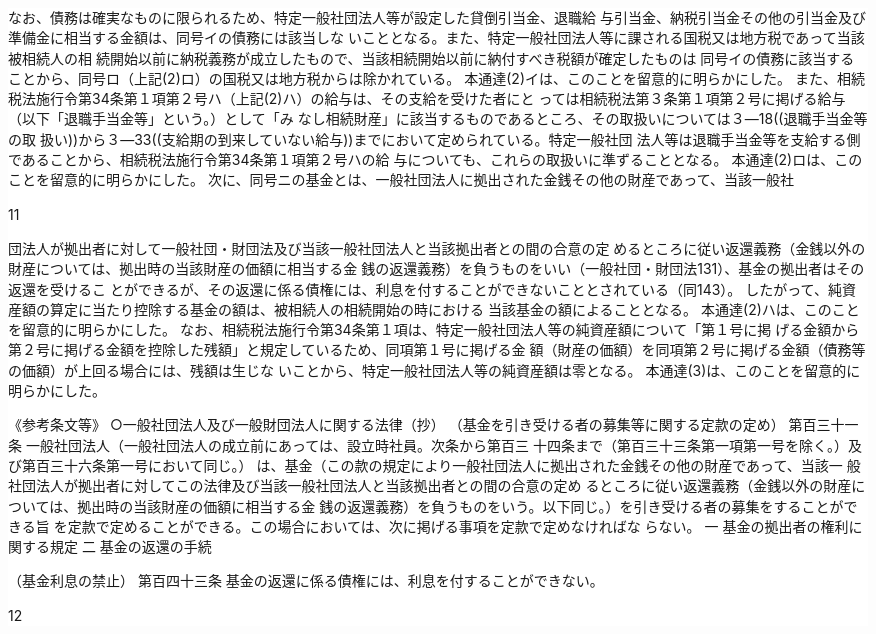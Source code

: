 なお、債務は確実なものに限られるため、特定一般社団法人等が設定した貸倒引当金、退職給
与引当金、納税引当金その他の引当金及び準備金に相当する金額は、同号イの債務には該当しな
いこととなる。また、特定一般社団法人等に課される国税又は地方税であって当該被相続人の相
続開始以前に納税義務が成立したもので、当該相続開始以前に納付すべき税額が確定したものは
同号イの債務に該当することから、同号ロ（上記(2)ロ）の国税又は地方税からは除かれている。
本通達(2)イは、このことを留意的に明らかにした。
また、相続税法施行令第34条第１項第２号ハ（上記(2)ハ）の給与は、その支給を受けた者にと
っては相続税法第３条第１項第２号に掲げる給与（以下「退職手当金等」という。）として「み
なし相続財産」に該当するものであるところ、その取扱いについては３―18((退職手当金等の取
扱い))から３―33((支給期の到来していない給与))までにおいて定められている。特定一般社団
法人等は退職手当金等を支給する側であることから、相続税法施行令第34条第１項第２号ハの給
与についても、これらの取扱いに準ずることとなる。
本通達(2)ロは、このことを留意的に明らかにした。
次に、同号ニの基金とは、一般社団法人に拠出された金銭その他の財産であって、当該一般社

11

団法人が拠出者に対して一般社団・財団法及び当該一般社団法人と当該拠出者との間の合意の定
めるところに従い返還義務（金銭以外の財産については、拠出時の当該財産の価額に相当する金
銭の返還義務）を負うものをいい（一般社団・財団法131）、基金の拠出者はその返還を受けるこ
とができるが、その返還に係る債権には、利息を付することができないこととされている（同143）。
したがって、純資産額の算定に当たり控除する基金の額は、被相続人の相続開始の時における
当該基金の額によることとなる。
 本通達(2)ハは、このことを留意的に明らかにした。
なお、相続税法施行令第34条第１項は、特定一般社団法人等の純資産額について「第１号に掲
げる金額から第２号に掲げる金額を控除した残額」と規定しているため、同項第１号に掲げる金
額（財産の価額）を同項第２号に掲げる金額（債務等の価額）が上回る場合には、残額は生じな
いことから、特定一般社団法人等の純資産額は零となる。
本通達(3)は、このことを留意的に明らかにした。

 《参考条文等》
 ○一般社団法人及び一般財団法人に関する法律（抄）
（基金を引き受ける者の募集等に関する定款の定め）
第百三十一条 一般社団法人（一般社団法人の成立前にあっては、設立時社員。次条から第百三
十四条まで（第百三十三条第一項第一号を除く。）及び第百三十六条第一号において同じ。）
は、基金（この款の規定により一般社団法人に拠出された金銭その他の財産であって、当該一
般社団法人が拠出者に対してこの法律及び当該一般社団法人と当該拠出者との間の合意の定め
るところに従い返還義務（金銭以外の財産については、拠出時の当該財産の価額に相当する金
銭の返還義務）を負うものをいう。以下同じ。）を引き受ける者の募集をすることができる旨
を定款で定めることができる。この場合においては、次に掲げる事項を定款で定めなければな
らない。
一 基金の拠出者の権利に関する規定
二 基金の返還の手続

（基金利息の禁止）
第百四十三条 基金の返還に係る債権には、利息を付することができない。




12





